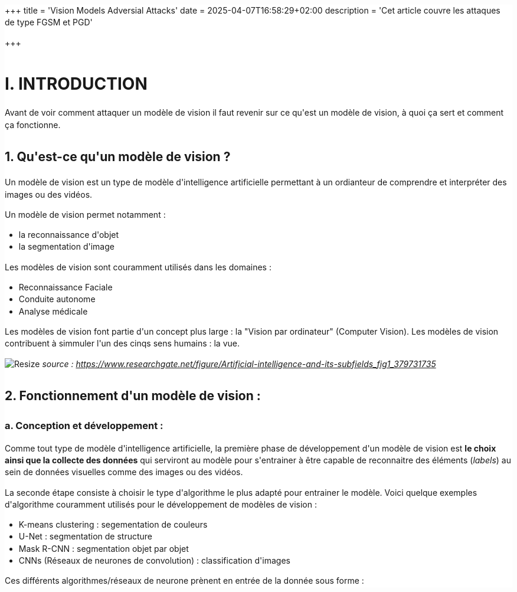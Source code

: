 +++
title = 'Vision Models Adversial Attacks'
date = 2025-04-07T16:58:29+02:00
description = 'Cet article couvre les attaques de type FGSM et PGD'

+++

# I. INTRODUCTION

Avant de voir comment attaquer un modèle de vision il faut revenir sur ce qu'est un modèle de vision, à quoi ça sert et comment ça fonctionne. 

## 1. Qu'est-ce qu'un modèle de vision ? 

Un modèle de vision est un type de modèle d'intelligence artificielle permettant à un ordianteur de comprendre et interpréter des images ou des vidéos.

Un modèle de vision permet notamment :

- la reconnaissance d'objet
- la segmentation d'image

Les modèles de vision sont couramment utilisés dans les domaines : 

- Reconnaissance Faciale
- Conduite autonome
- Analyse médicale

Les modèles de vision font partie d'un concept plus large : la "Vision par ordinateur" (Computer Vision). Les modèles de vision contribuent à simmuler l'un des cinqs sens humains : la vue. 

![Resize](/images/Artificial-intelligence-and-its-subfields.jpg?width=200px)
*source : https://www.researchgate.net/figure/Artificial-intelligence-and-its-subfields_fig1_379731735*

## 2. Fonctionnement d'un modèle de vision :

### a. Conception et développement :

Comme tout type de modèle d'intelligence artificielle, la première phase de développement d'un modèle de vision est **le choix ainsi que la collecte des données** qui serviront au modèle pour s'entrainer à être capable de reconnaitre des éléments (*labels*) au sein de données visuelles comme des images ou des vidéos.

La seconde étape consiste à choisir le type d'algorithme le plus adapté pour entrainer le modèle. Voici quelque exemples d'algorithme couramment utilisés pour le développement de modèles de vision : 

- K-means clustering : segementation de couleurs
- U-Net : segmentation de structure
- Mask R-CNN : segmentation objet par objet
- CNNs (Réseaux de neurones de convolution) : classification d'images 

Ces différents algorithmes/réseaux de neurone prènent en entrée de la donnée sous forme : 
